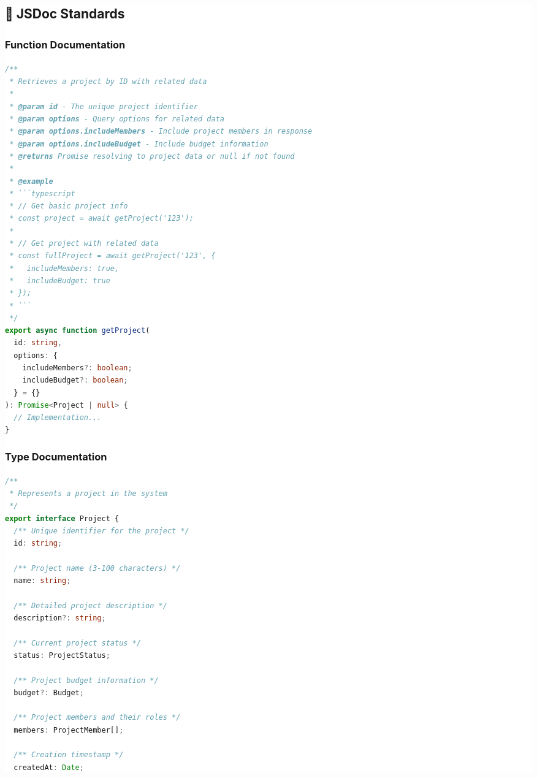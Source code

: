 ## 🔧 JSDoc Standards

### Function Documentation
```typescript
/**
 * Retrieves a project by ID with related data
 *
 * @param id - The unique project identifier
 * @param options - Query options for related data
 * @param options.includeMembers - Include project members in response
 * @param options.includeBudget - Include budget information
 * @returns Promise resolving to project data or null if not found
 *
 * @example
 * ```typescript
 * // Get basic project info
 * const project = await getProject('123');
 *
 * // Get project with related data
 * const fullProject = await getProject('123', {
 *   includeMembers: true,
 *   includeBudget: true
 * });
 * ```
 */
export async function getProject(
  id: string,
  options: {
    includeMembers?: boolean;
    includeBudget?: boolean;
  } = {}
): Promise<Project | null> {
  // Implementation...
}
```

### Type Documentation
```typescript
/**
 * Represents a project in the system
 */
export interface Project {
  /** Unique identifier for the project */
  id: string;

  /** Project name (3-100 characters) */
  name: string;

  /** Detailed project description */
  description?: string;

  /** Current project status */
  status: ProjectStatus;

  /** Project budget information */
  budget?: Budget;

  /** Project members and their roles */
  members: ProjectMember[];

  /** Creation timestamp */
  createdAt: Date;

```